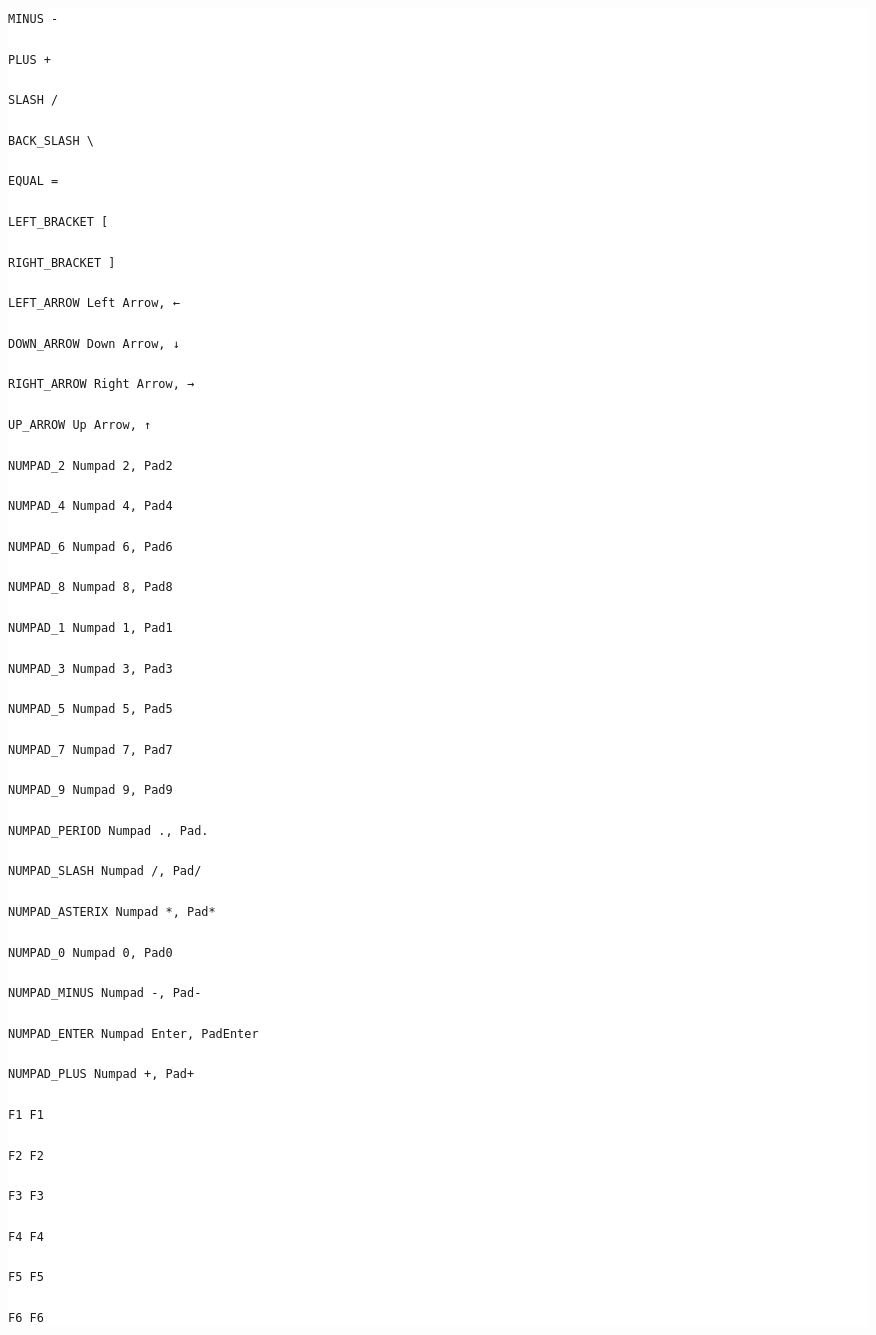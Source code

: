     MINUS -

    PLUS +

    SLASH /

    BACK_SLASH \

    EQUAL =

    LEFT_BRACKET [

    RIGHT_BRACKET ]

    LEFT_ARROW Left Arrow, ←

    DOWN_ARROW Down Arrow, ↓

    RIGHT_ARROW Right Arrow, →

    UP_ARROW Up Arrow, ↑

    NUMPAD_2 Numpad 2, Pad2

    NUMPAD_4 Numpad 4, Pad4

    NUMPAD_6 Numpad 6, Pad6

    NUMPAD_8 Numpad 8, Pad8

    NUMPAD_1 Numpad 1, Pad1

    NUMPAD_3 Numpad 3, Pad3

    NUMPAD_5 Numpad 5, Pad5

    NUMPAD_7 Numpad 7, Pad7

    NUMPAD_9 Numpad 9, Pad9

    NUMPAD_PERIOD Numpad ., Pad.

    NUMPAD_SLASH Numpad /, Pad/

    NUMPAD_ASTERIX Numpad *, Pad*

    NUMPAD_0 Numpad 0, Pad0

    NUMPAD_MINUS Numpad -, Pad-

    NUMPAD_ENTER Numpad Enter, PadEnter

    NUMPAD_PLUS Numpad +, Pad+

    F1 F1

    F2 F2

    F3 F3

    F4 F4

    F5 F5

    F6 F6
